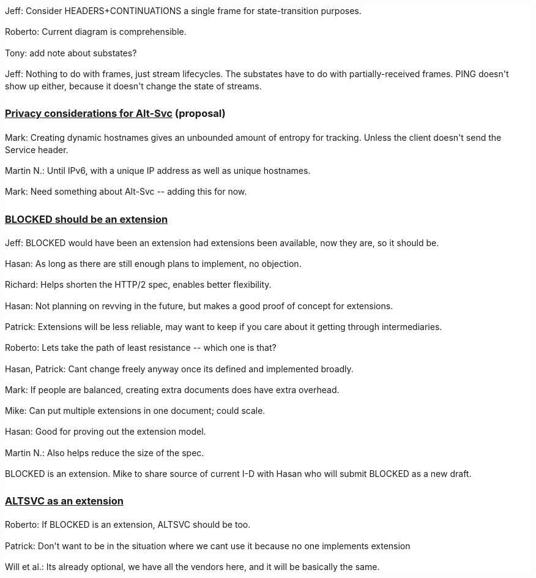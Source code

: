 Jeff:  Consider HEADERS+CONTINUATIONS a single frame for state-transition purposes.

Roberto:  Current diagram is comprehensible.

Tony: add note about substates?

Jeff:  Nothing to do with frames, just stream lifecycles.  The substates have to do with partially-received frames.  PING doesn't show up either, because it doesn't change the state of streams.


### [Privacy considerations for Alt-Svc](https://github.com/http2/http2-spec/pull/501) (proposal)

Mark:  Creating dynamic hostnames gives an unbounded amount of entropy for tracking.  Unless the client doesn't send the Service header.

Martin N.:  Until IPv6, with a unique IP address as well as unique hostnames.

Mark:  Need something about Alt-Svc -- adding this for now.

### [BLOCKED should be an extension](https://github.com/http2/http2-spec/issues/500)

Jeff:  BLOCKED would have been an extension had extensions been available, now they are, so it should be.

Hasan:  As long as there are still enough plans to implement, no objection.

Richard:  Helps shorten the HTTP/2 spec, enables better flexibility.

Hasan:  Not planning on revving in the future, but makes a good proof of concept for extensions.

Patrick:  Extensions will be less reliable, may want to keep if you care about it getting through intermediaries.

Roberto:  Lets take the path of least resistance -- which one is that?

Hasan, Patrick:  Cant change freely anyway once its defined and implemented broadly.

Mark:  If people are balanced, creating extra documents does have extra overhead.  

Mike:  Can put multiple extensions in one document; could scale.

Hasan:  Good for proving out the extension model.

Martin N.:  Also helps reduce the size of the spec.

BLOCKED is an extension.  Mike to share source of current I-D with Hasan who will submit BLOCKED as a new draft.

### [ALTSVC as an extension](https://github.com/http2/http2-spec/issues/499)


Roberto:  If BLOCKED is an extension, ALTSVC should be too.

Patrick:  Don't want to be in the situation where we cant use it because no one implements extension

Will et al.:  Its already optional, we have all the vendors here, and it will be basically the same.
